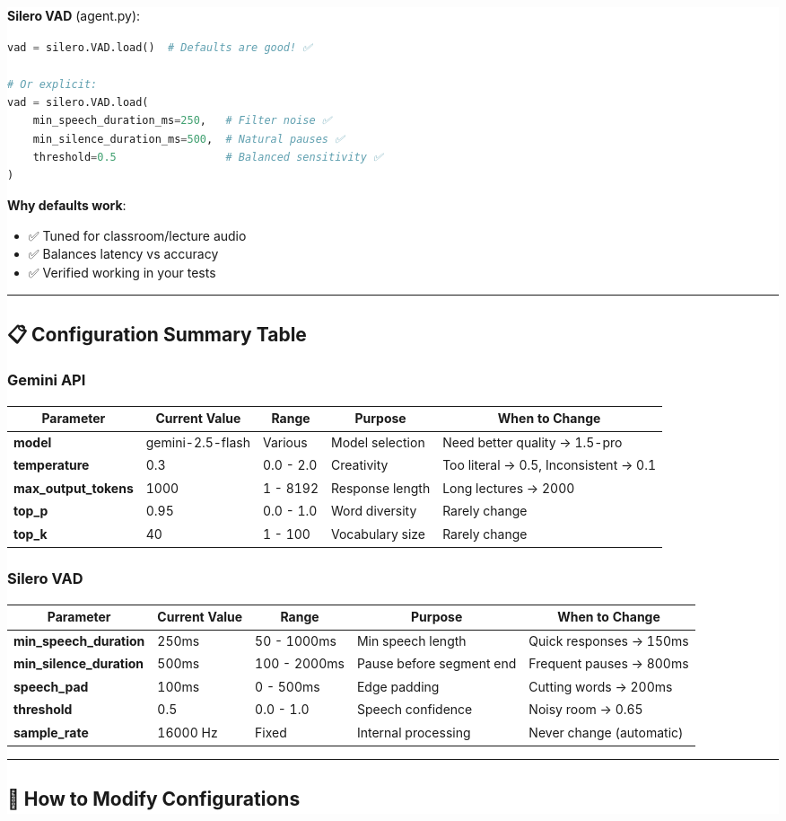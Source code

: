 **Silero VAD** (agent.py):
```python
vad = silero.VAD.load()  # Defaults are good! ✅

# Or explicit:
vad = silero.VAD.load(
    min_speech_duration_ms=250,   # Filter noise ✅
    min_silence_duration_ms=500,  # Natural pauses ✅
    threshold=0.5                 # Balanced sensitivity ✅
)
```

**Why defaults work**:
- ✅ Tuned for classroom/lecture audio
- ✅ Balances latency vs accuracy
- ✅ Verified working in your tests

---

## 📋 Configuration Summary Table

### Gemini API

| Parameter | Current Value | Range | Purpose | When to Change |
|-----------|--------------|-------|---------|----------------|
| **model** | gemini-2.5-flash | Various | Model selection | Need better quality → 1.5-pro |
| **temperature** | 0.3 | 0.0 - 2.0 | Creativity | Too literal → 0.5, Inconsistent → 0.1 |
| **max_output_tokens** | 1000 | 1 - 8192 | Response length | Long lectures → 2000 |
| **top_p** | 0.95 | 0.0 - 1.0 | Word diversity | Rarely change |
| **top_k** | 40 | 1 - 100 | Vocabulary size | Rarely change |

### Silero VAD

| Parameter | Current Value | Range | Purpose | When to Change |
|-----------|--------------|-------|---------|----------------|
| **min_speech_duration** | 250ms | 50 - 1000ms | Min speech length | Quick responses → 150ms |
| **min_silence_duration** | 500ms | 100 - 2000ms | Pause before segment end | Frequent pauses → 800ms |
| **speech_pad** | 100ms | 0 - 500ms | Edge padding | Cutting words → 200ms |
| **threshold** | 0.5 | 0.0 - 1.0 | Speech confidence | Noisy room → 0.65 |
| **sample_rate** | 16000 Hz | Fixed | Internal processing | Never change (automatic) |

---

## 🔧 How to Modify Configurations
